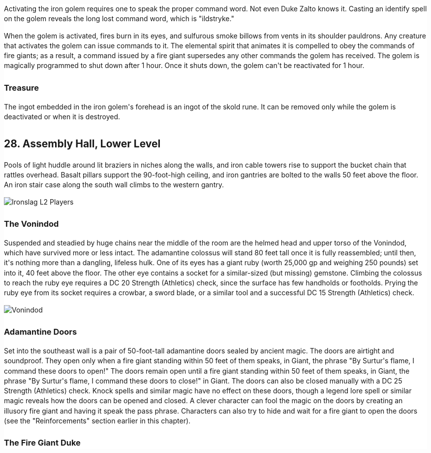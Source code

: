 Activating the iron golem requires one to speak the proper command word. Not even Duke Zalto knows it. Casting an <wc-fetch type="spell">identify</wc-fetch> spell on the golem reveals the long lost command word, which is "ildstryke."

When the golem is activated, fires burn in its eyes, and sulfurous smoke billows from vents in its shoulder pauldrons. Any creature that activates the golem can issue commands to it. The elemental spirit that animates it is compelled to obey the commands of fire giants; as a result, a command issued by a fire giant supersedes any other commands the golem has received. The golem is magically programmed to shut down after 1 hour. Once it shuts down, the golem can't be reactivated for 1 hour.

### Treasure

The ingot embedded in the iron golem's forehead is an <wc-fetch type="item">ingot of the skold rune</wc-fetch>. It can be removed only while the golem is deactivated or when it is destroyed.

## 28. Assembly Hall, Lower Level

Pools of light huddle around lit braziers in niches along the walls, and iron cable towers rise to support the bucket chain that rattles overhead. Basalt pillars support the 90-foot-high ceiling, and iron gantries are bolted to the walls 50 feet above the floor. An iron stair case along the south wall climbs to the western gantry.

![Ironslag L2 Players](adventure/SKT/Ironslag-L2-Players.jpg)

### The Vonindod

Suspended and steadied by huge chains near the middle of the room are the helmed head and upper torso of the Vonindod, which have survived more or less intact. The adamantine colossus will stand 80 feet tall once it is fully reassembled; until then, it's nothing more than a dangling, lifeless hulk. One of its eyes has a giant ruby (worth 25,000 gp and weighing 250 pounds) set into it, 40 feet above the floor. The other eye contains a socket for a similar-sized (but missing) gemstone. Climbing the colossus to reach the ruby eye requires a DC 20 Strength (Athletics) check, since the surface has few handholds or footholds. Prying the ruby eye from its socket requires a crowbar, a sword blade, or a similar tool and a successful DC 15 Strength (Athletics) check.

![Vonindod](adventure/SKT/Vonindod.jpg)

### Adamantine Doors

Set into the southeast wall is a pair of 50-foot-tall adamantine doors sealed by ancient magic. The doors are airtight and soundproof. They open only when a fire giant standing within 50 feet of them speaks, in Giant, the phrase "By Surtur's flame, I command these doors to open!" The doors remain open until a fire giant standing within 50 feet of them speaks, in Giant, the phrase "By Surtur's flame, I command these doors to close!" in Giant. The doors can also be closed manually with a DC 25 Strength (Athletics) check. <wc-fetch type="spell">Knock</wc-fetch> spells and similar magic have no effect on these doors, though a legend lore spell or similar magic reveals how the doors can be opened and closed. A clever character can fool the magic on the doors by creating an illusory fire giant and having it speak the pass phrase. Characters can also try to hide and wait for a fire giant to open the doors (see the "Reinforcements" section earlier in this chapter).

### The Fire Giant Duke

